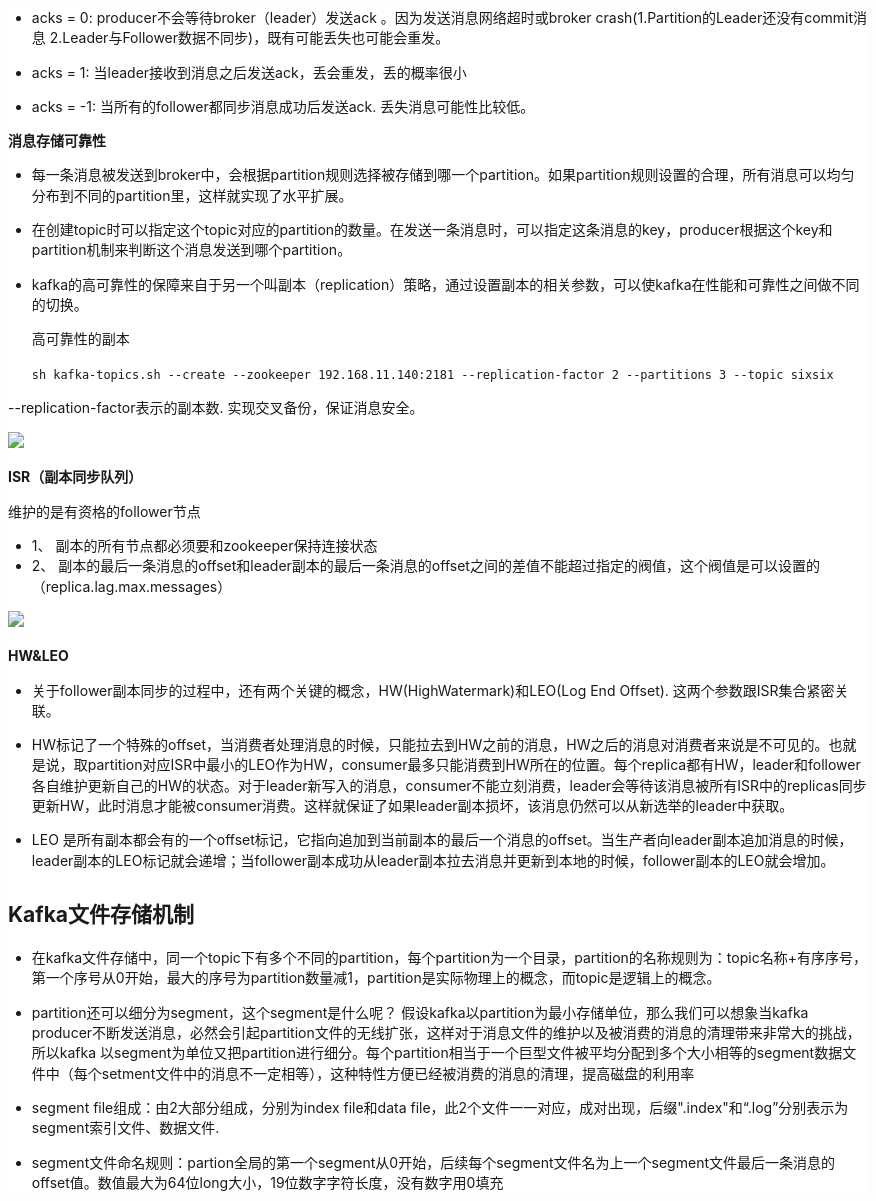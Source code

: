 - acks = 0: producer不会等待broker（leader）发送ack 。因为发送消息网络超时或broker crash(1.Partition的Leader还没有commit消息 2.Leader与Follower数据不同步)，既有可能丢失也可能会重发。

- acks = 1: 当leader接收到消息之后发送ack，丢会重发，丢的概率很小
- acks = -1: 当所有的follower都同步消息成功后发送ack.  丢失消息可能性比较低。

**消息存储可靠性**

- 每一条消息被发送到broker中，会根据partition规则选择被存储到哪一个partition。如果partition规则设置的合理，所有消息可以均匀分布到不同的partition里，这样就实现了水平扩展。

- 在创建topic时可以指定这个topic对应的partition的数量。在发送一条消息时，可以指定这条消息的key，producer根据这个key和partition机制来判断这个消息发送到哪个partition。
- kafka的高可靠性的保障来自于另一个叫副本（replication）策略，通过设置副本的相关参数，可以使kafka在性能和可靠性之间做不同的切换。

  高可靠性的副本
  
  ```
  sh kafka-topics.sh --create --zookeeper 192.168.11.140:2181 --replication-factor 2 --partitions 3 --topic sixsix
  ```
--replication-factor表示的副本数.  实现交叉备份，保证消息安全。

![](https://upload-images.jianshu.io/upload_images/325120-dc8b553dbe6aea6a.png?imageMogr2/auto-orient/strip%7CimageView2/2/w/800)


**ISR（副本同步队列）**

维护的是有资格的follower节点

- 1、	副本的所有节点都必须要和zookeeper保持连接状态
- 2、	副本的最后一条消息的offset和leader副本的最后一条消息的offset之间的差值不能超过指定的阀值，这个阀值是可以设置的（replica.lag.max.messages）

![](https://upload-images.jianshu.io/upload_images/325120-e9877133b864429c.png?imageMogr2/auto-orient/strip%7CimageView2/2/w/800)

**HW&LEO**

- 关于follower副本同步的过程中，还有两个关键的概念，HW(HighWatermark)和LEO(Log End Offset). 这两个参数跟ISR集合紧密关联。

- HW标记了一个特殊的offset，当消费者处理消息的时候，只能拉去到HW之前的消息，HW之后的消息对消费者来说是不可见的。也就是说，取partition对应ISR中最小的LEO作为HW，consumer最多只能消费到HW所在的位置。每个replica都有HW，leader和follower各自维护更新自己的HW的状态。对于leader新写入的消息，consumer不能立刻消费，leader会等待该消息被所有ISR中的replicas同步更新HW，此时消息才能被consumer消费。这样就保证了如果leader副本损坏，该消息仍然可以从新选举的leader中获取。
- LEO 是所有副本都会有的一个offset标记，它指向追加到当前副本的最后一个消息的offset。当生产者向leader副本追加消息的时候，leader副本的LEO标记就会递增；当follower副本成功从leader副本拉去消息并更新到本地的时候，follower副本的LEO就会增加。


## Kafka文件存储机制

- 在kafka文件存储中，同一个topic下有多个不同的partition，每个partition为一个目录，partition的名称规则为：topic名称+有序序号，第一个序号从0开始，最大的序号为partition数量减1，partition是实际物理上的概念，而topic是逻辑上的概念。

- partition还可以细分为segment，这个segment是什么呢？ 假设kafka以partition为最小存储单位，那么我们可以想象当kafka producer不断发送消息，必然会引起partition文件的无线扩张，这样对于消息文件的维护以及被消费的消息的清理带来非常大的挑战，所以kafka 以segment为单位又把partition进行细分。每个partition相当于一个巨型文件被平均分配到多个大小相等的segment数据文件中（每个setment文件中的消息不一定相等），这种特性方便已经被消费的消息的清理，提高磁盘的利用率
- segment file组成：由2大部分组成，分别为index file和data file，此2个文件一一对应，成对出现，后缀".index"和“.log”分别表示为segment索引文件、数据文件.
- segment文件命名规则：partion全局的第一个segment从0开始，后续每个segment文件名为上一个segment文件最后一条消息的offset值。数值最大为64位long大小，19位数字字符长度，没有数字用0填充
